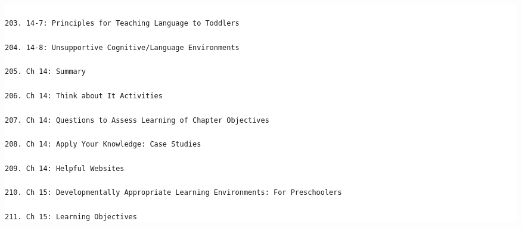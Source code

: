                                                                                                                                                                                                                                                                                                                                                                                                                                                                                                                                                                                                                        203. 14-7: Principles for Teaching Language to Toddlers
                                                                                                                                                                                                                                                                                                                                                                                                                                                                                                                                                                                                                       204. 14-8: Unsupportive Cognitive/Language Environments
                                                                                                                                                                                                                                                                                                                                                                                                                                                                                                                                                                                                                       205. Ch 14: Summary
                                                                                                                                                                                                                                                                                                                                                                                                                                                                                                                                                                                                                       206. Ch 14: Think about It Activities
                                                                                                                                                                                                                                                                                                                                                                                                                                                                                                                                                                                                                       207. Ch 14: Questions to Assess Learning of Chapter Objectives
                                                                                                                                                                                                                                                                                                                                                                                                                                                                                                                                                                                                                       208. Ch 14: Apply Your Knowledge: Case Studies
                                                                                                                                                                                                                                                                                                                                                                                                                                                                                                                                                                                                                       209. Ch 14: Helpful Websites
                                                                                                                                                                                                                                                                                                                                                                                                                                                                                                                                                                                                                       210. Ch 15: Developmentally Appropriate Learning Environments: For Preschoolers
                                                                                                                                                                                                                                                                                                                                                                                                                                                                                                                                                                                                                       211. Ch 15: Learning Objectives
